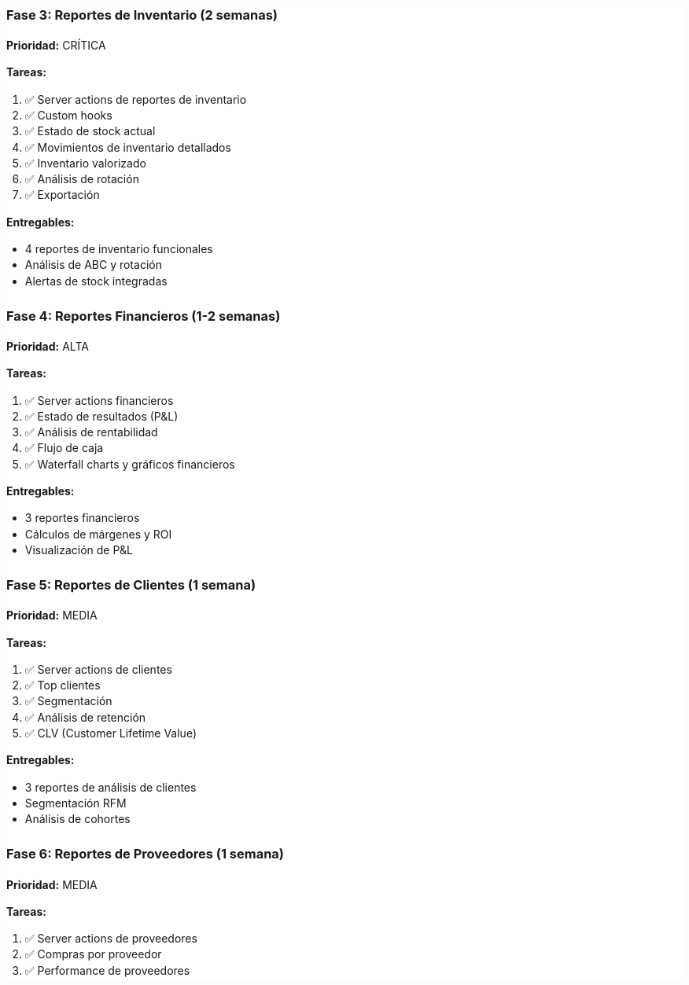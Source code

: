 ### **Fase 3: Reportes de Inventario** (2 semanas)
**Prioridad:** CRÍTICA

**Tareas:**
1. ✅ Server actions de reportes de inventario
2. ✅ Custom hooks
3. ✅ Estado de stock actual
4. ✅ Movimientos de inventario detallados
5. ✅ Inventario valorizado
6. ✅ Análisis de rotación
7. ✅ Exportación

**Entregables:**
- 4 reportes de inventario funcionales
- Análisis de ABC y rotación
- Alertas de stock integradas

### **Fase 4: Reportes Financieros** (1-2 semanas)
**Prioridad:** ALTA

**Tareas:**
1. ✅ Server actions financieros
2. ✅ Estado de resultados (P&L)
3. ✅ Análisis de rentabilidad
4. ✅ Flujo de caja
5. ✅ Waterfall charts y gráficos financieros

**Entregables:**
- 3 reportes financieros
- Cálculos de márgenes y ROI
- Visualización de P&L

### **Fase 5: Reportes de Clientes** (1 semana)
**Prioridad:** MEDIA

**Tareas:**
1. ✅ Server actions de clientes
2. ✅ Top clientes
3. ✅ Segmentación
4. ✅ Análisis de retención
5. ✅ CLV (Customer Lifetime Value)

**Entregables:**
- 3 reportes de análisis de clientes
- Segmentación RFM
- Análisis de cohortes

### **Fase 6: Reportes de Proveedores** (1 semana)
**Prioridad:** MEDIA

**Tareas:**
1. ✅ Server actions de proveedores
2. ✅ Compras por proveedor
3. ✅ Performance de proveedores
